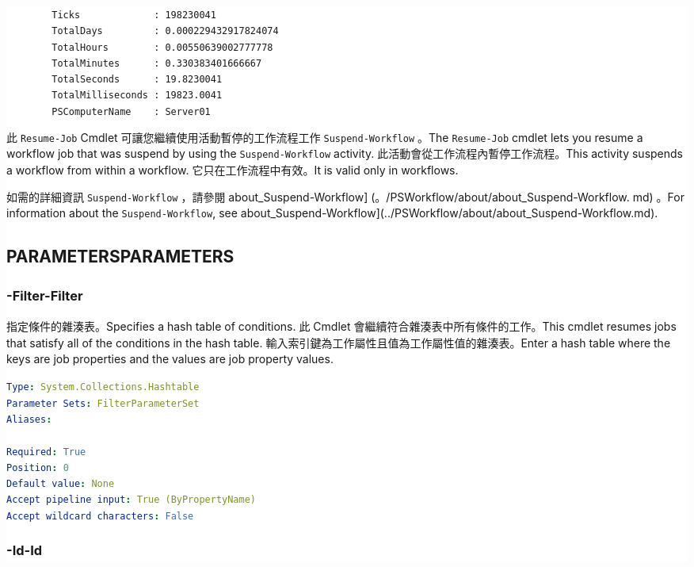 ```
        Ticks             : 198230041
        TotalDays         : 0.000229432917824074
        TotalHours        : 0.00550639002777778
        TotalMinutes      : 0.330383401666667
        TotalSeconds      : 19.8230041
        TotalMilliseconds : 19823.0041
        PSComputerName    : Server01
```

<span data-ttu-id="4077e-160">此 `Resume-Job` Cmdlet 可讓您繼續使用活動暫停的工作流程工作 `Suspend-Workflow` 。</span><span class="sxs-lookup"><span data-stu-id="4077e-160">The `Resume-Job` cmdlet lets you resume a workflow job that was suspend by using the `Suspend-Workflow` activity.</span></span> <span data-ttu-id="4077e-161">此活動會從工作流程內暫停工作流程。</span><span class="sxs-lookup"><span data-stu-id="4077e-161">This activity suspends a workflow from within a workflow.</span></span> <span data-ttu-id="4077e-162">它只在工作流程中有效。</span><span class="sxs-lookup"><span data-stu-id="4077e-162">It is valid only in workflows.</span></span>

<span data-ttu-id="4077e-163">如需的詳細資訊 `Suspend-Workflow` ，請參閱 about_Suspend-Workflow] (。/PSWorkflow/about/about_Suspend-Workflow. md) 。</span><span class="sxs-lookup"><span data-stu-id="4077e-163">For information about the `Suspend-Workflow`, see about_Suspend-Workflow](../PSWorkflow/about/about_Suspend-Workflow.md).</span></span>

## <span data-ttu-id="4077e-164">PARAMETERS</span><span class="sxs-lookup"><span data-stu-id="4077e-164">PARAMETERS</span></span>

### <span data-ttu-id="4077e-165">-Filter</span><span class="sxs-lookup"><span data-stu-id="4077e-165">-Filter</span></span>

<span data-ttu-id="4077e-166">指定條件的雜湊表。</span><span class="sxs-lookup"><span data-stu-id="4077e-166">Specifies a hash table of conditions.</span></span> <span data-ttu-id="4077e-167">此 Cmdlet 會繼續符合雜湊表中所有條件的工作。</span><span class="sxs-lookup"><span data-stu-id="4077e-167">This cmdlet resumes jobs that satisfy all of the conditions in the hash table.</span></span> <span data-ttu-id="4077e-168">輸入索引鍵為工作屬性且值為工作屬性值的雜湊表。</span><span class="sxs-lookup"><span data-stu-id="4077e-168">Enter a hash table where the keys are job properties and the values are job property values.</span></span>

```yaml
Type: System.Collections.Hashtable
Parameter Sets: FilterParameterSet
Aliases:

Required: True
Position: 0
Default value: None
Accept pipeline input: True (ByPropertyName)
Accept wildcard characters: False
```

### <span data-ttu-id="4077e-169">-Id</span><span class="sxs-lookup"><span data-stu-id="4077e-169">-Id</span></span>
